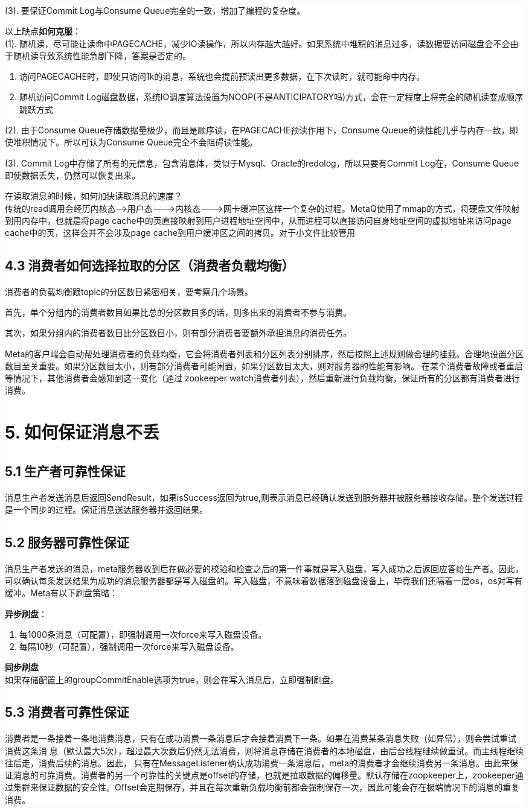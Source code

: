 (3). 要保证Commit Log与Consume Queue完全的一致，增加了编程的复杂度。  

以上缺点**如何克服**：  
(1). 随机读，尽可能让读命中PAGECACHE，减少IO读操作，所以内存越大越好。如果系统中堆积的消息过多，读数据要访问磁盘会不会由于随机读导致系统性能急剧下降，答案是否定的。    

1.  访问PAGECACHE时，即使只访问1k的消息，系统也会提前预读出更多数据，在下次读时，就可能命中内存。

2.  随机访问Commit Log磁盘数据，系统IO调度算法设置为NOOP(不是ANTICIPATORY吗)方式，会在一定程度上将完全的随机读变成顺序跳跃方式

(2). 由于Consume Queue存储数据量极少，而且是顺序读，在PAGECACHE预读作用下，Consume Queue的读性能几乎与内存一致，即使堆积情况下。所以可认为Consume Queue完全不会阻碍读性能。

(3). Commit Log中存储了所有的元信息，包含消息体，类似于Mysql、Oracle的redolog，所以只要有Commit Log在，Consume Queue即使数据丢失，仍然可以恢复出来。

在读取消息的时候，如何加快读取消息的速度？  
传统的read调用会经历内核态-->用户态--->内核态--->网卡缓冲区这样一个复杂的过程。MetaQ使用了mmap的方式，将硬盘文件映射到用内存中，也就是将page cache中的页直接映射到用户进程地址空间中，从而进程可以直接访问自身地址空间的虚拟地址来访问page cache中的页，这样会并不会涉及page cache到用户缓冲区之间的拷贝。对于小文件比较管用

## 4.3 消费者如何选择拉取的分区（消费者负载均衡）

消费者的负载均衡跟topic的分区数目紧密相关，要考察几个场景。

首先，单个分组内的消费者数目如果比总的分区数目多的话，则多出来的消费者不参与消费。

其次，如果分组内的消费者数目比分区数目小，则有部分消费者要额外承担消息的消费任务。

Meta的客户端会自动帮处理消费者的负载均衡，它会将消费者列表和分区列表分别排序，然后按照上述规则做合理的挂载。合理地设置分区数目至关重要。如果分区数目太小，则有部分消费者可能闲置，如果分区数目太大，则对服务器的性能有影响。
在某个消费者故障或者重启等情况下，其他消费者会感知到这一变化（通过 zookeeper watch消费者列表），然后重新进行负载均衡，保证所有的分区都有消费者进行消费。


# 5. 如何保证消息不丢

## 5.1 生产者可靠性保证
消息生产者发送消息后返回SendResult，如果isSuccess返回为true,则表示消息已经确认发送到服务器并被服务器接收存储。整个发送过程是一个同步的过程。保证消息送达服务器并返回结果。

## 5.2 服务器可靠性保证
消息生产者发送的消息，meta服务器收到后在做必要的校验和检查之后的第一件事就是写入磁盘，写入成功之后返回应答给生产者。因此，可以确认每条发送结果为成功的消息服务器都是写入磁盘的。写入磁盘，不意味着数据落到磁盘设备上，毕竟我们还隔着一层os，os对写有缓冲。Meta有以下刷盘策略：

**异步刷盘**：  
1. 每1000条消息（可配置），即强制调用一次force来写入磁盘设备。
2. 每隔10秒（可配置），强制调用一次force来写入磁盘设备。    

**同步刷盘**   
如果存储配置上的groupCommitEnable选项为true，则会在写入消息后，立即强制刷盘。

## 5.3 消费者可靠性保证
消费者是一条接着一条地消费消息，只有在成功消费一条消息后才会接着消费下一条。如果在消费某条消息失败（如异常），则会尝试重试消费这条消 息（默认最大5次），超过最大次数后仍然无法消费，则将消息存储在消费者的本地磁盘，由后台线程继续做重试。而主线程继续往后走，消费后续的消息。因此， 只有在MessageListener确认成功消费一条消息后，meta的消费者才会继续消费另一条消息。由此来保证消息的可靠消费。消费者的另一个可靠性的关键点是offset的存储，也就是拉取数据的偏移量。默认存储在zoopkeeper上，zookeeper通过集群来保证数据的安全性。Offset会定期保存，并且在每次重新负载均衡前都会强制保存一次，因此可能会存在极端情况下的消息的重复消费。
